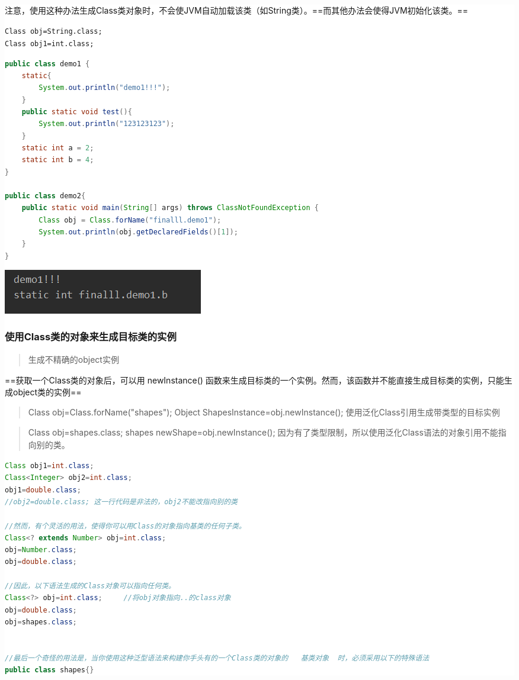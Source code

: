 注意，使用这种办法生成Class类对象时，不会使JVM自动加载该类（如String类）。==而其他办法会使得JVM初始化该类。==

```
Class obj=String.class; 
Class obj1=int.class; 
```





```java
public class demo1 {
    static{
        System.out.println("demo1!!!");
    }
    public static void test(){
        System.out.println("123123123");
    }
    static int a = 2;
    static int b = 4;
}

public class demo2{
    public static void main(String[] args) throws ClassNotFoundException {
        Class obj = Class.forName("finalll.demo1");
        System.out.println(obj.getDeclaredFields()[1]);
    }
}
```

![image-20200328122653091](../picture/%E5%8F%8D%E5%B0%84/image-20200328122653091.png)



### 使用Class类的对象来生成目标类的实例

> 生成不精确的object实例

==获取一个Class类的对象后，可以用 newInstance() 函数来生成目标类的一个实例。然而，该函数并不能直接生成目标类的实例，只能生成object类的实例==



> Class obj=Class.forName("shapes"); Object ShapesInstance=obj.newInstance(); 使用泛化Class引用生成带类型的目标实例

> Class obj=shapes.class; shapes newShape=obj.newInstance(); 因为有了类型限制，所以使用泛化Class语法的对象引用不能指向别的类。



```java
Class obj1=int.class;
Class<Integer> obj2=int.class;
obj1=double.class;
//obj2=double.class; 这一行代码是非法的，obj2不能改指向别的类

//然而，有个灵活的用法，使得你可以用Class的对象指向基类的任何子类。
Class<? extends Number> obj=int.class;
obj=Number.class;
obj=double.class;

//因此，以下语法生成的Class对象可以指向任何类。
Class<?> obj=int.class;     //将obj对象指向..的class对象
obj=double.class;
obj=shapes.class;


//最后一个奇怪的用法是，当你使用这种泛型语法来构建你手头有的一个Class类的对象的   基类对象  时，必须采用以下的特殊语法
public class shapes{}
```